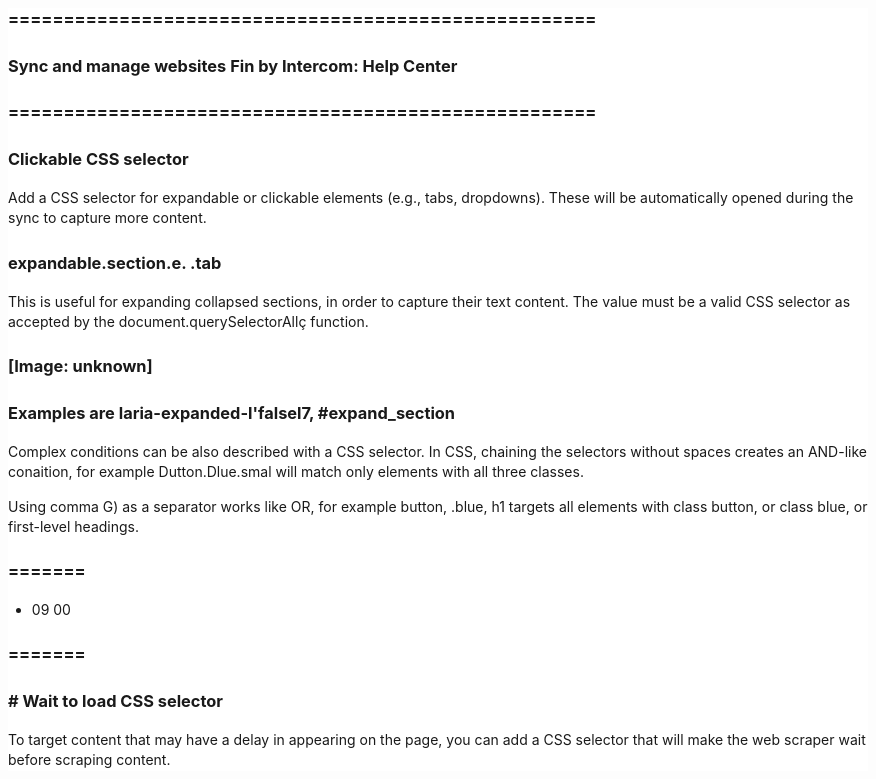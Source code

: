 

### =====================================================



### Sync and manage websites Fin by Intercom: Help Center



### =====================================================



### Clickable CSS selector


Add a CSS selector for expandable or clickable elements (e.g., tabs, dropdowns). These will be automatically
opened during the sync to capture more content.


### expandable.section.e. .tab


This is useful for expanding collapsed sections, in order to capture their text content. The
value must be a valid CSS selector as accepted by the document.querySelectorAllç
function.


### [Image: unknown]



### Examples are laria-expanded-l'falsel7, #expand_section


Complex conditions can be also described with a CSS selector. In CSS, chaining the
selectors without spaces creates an AND-like conaition, for example Dutton.Dlue.smal will
match only elements with all three classes.

Using comma G) as a separator works like OR, for example button, .blue, h1 targets all
elements with class button, or class blue, or first-level headings.


### =======
* 09
00


### =======



### # Wait to load CSS selector


To target content that may have a delay in appearing on the page, you can add a CSS
selector that will make the web scraper wait before scraping content.

